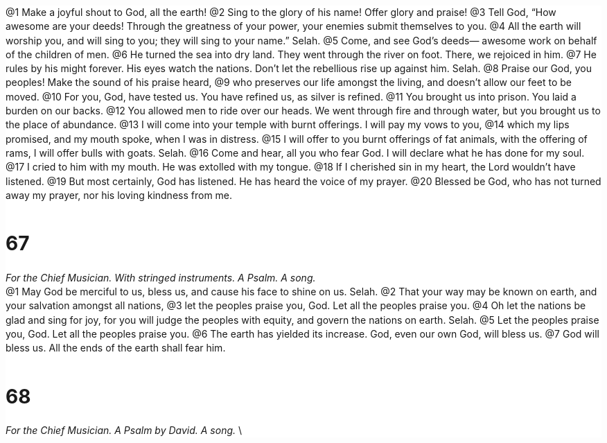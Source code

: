  @1 Make a joyful shout to God, all the earth! @2 Sing to the glory of his name! Offer glory and praise! @3 Tell God, “How awesome are your deeds! Through the greatness of your power, your enemies submit themselves to you. @4 All the earth will worship you, and will sing to you; they will sing to your name.” Selah. @5 Come, and see God’s deeds— awesome work on behalf of the children of men. @6 He turned the sea into dry land. They went through the river on foot. There, we rejoiced in him. @7 He rules by his might forever. His eyes watch the nations. Don’t let the rebellious rise up against him. Selah. @8 Praise our God, you peoples! Make the sound of his praise heard, @9 who preserves our life amongst the living, and doesn’t allow our feet to be moved. @10 For you, God, have tested us. You have refined us, as silver is refined. @11 You brought us into prison. You laid a burden on our backs. @12 You allowed men to ride over our heads. We went through fire and through water, but you brought us to the place of abundance. @13 I will come into your temple with burnt offerings. I will pay my vows to you, @14 which my lips promised, and my mouth spoke, when I was in distress. @15 I will offer to you burnt offerings of fat animals, with the offering of rams, I will offer bulls with goats. Selah. @16 Come and hear, all you who fear God. I will declare what he has done for my soul. @17 I cried to him with my mouth. He was extolled with my tongue. @18 If I cherished sin in my heart, the Lord wouldn’t have listened. @19 But most certainly, God has listened. He has heard the voice of my prayer. @20 Blessed be God, who has not turned away my prayer, nor his loving kindness from me. 

# 67 
*For the Chief Musician. With stringed instruments. A Psalm. A song.* \
 @1 May God be merciful to us, bless us, and cause his face to shine on us. Selah. @2 That your way may be known on earth, and your salvation amongst all nations, @3 let the peoples praise you, God. Let all the peoples praise you. @4 Oh let the nations be glad and sing for joy, for you will judge the peoples with equity, and govern the nations on earth. Selah. @5 Let the peoples praise you, God. Let all the peoples praise you. @6 The earth has yielded its increase. God, even our own God, will bless us. @7 God will bless us. All the ends of the earth shall fear him. 

# 68 
*For the Chief Musician. A Psalm by David. A song.* \